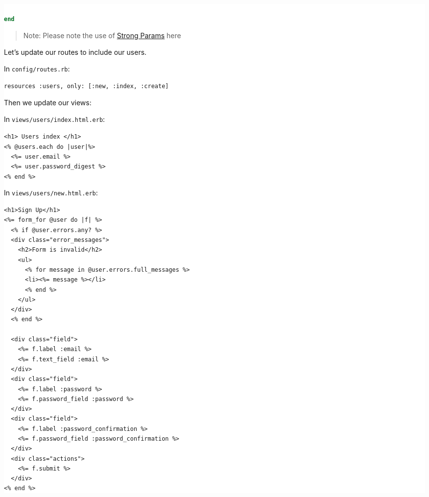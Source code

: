 ```ruby

end
```
> Note: Please note the use of [Strong Params](http://edgeguides.rubyonrails.org/action_controller_overview.html#strong-parameters) here

Let’s update our routes to include our users.

In `config/routes.rb`:

```
resources :users, only: [:new, :index, :create]
```

Then we update our views:

In `views/users/index.html.erb`:

```erb
<h1> Users index </h1>
<% @users.each do |user|%>
  <%= user.email %>
  <%= user.password_digest %>
<% end %>
```

In `views/users/new.html.erb`:

```
<h1>Sign Up</h1>
<%= form_for @user do |f| %>
  <% if @user.errors.any? %>
  <div class="error_messages">
    <h2>Form is invalid</h2>
    <ul>
      <% for message in @user.errors.full_messages %>
      <li><%= message %></li>
      <% end %>
    </ul>
  </div>
  <% end %>

  <div class="field">
    <%= f.label :email %>
    <%= f.text_field :email %>
  </div>
  <div class="field">
    <%= f.label :password %>
    <%= f.password_field :password %>
  </div>
  <div class="field">
    <%= f.label :password_confirmation %>
    <%= f.password_field :password_confirmation %>
  </div>
  <div class="actions">
    <%= f.submit %>
  </div>
<% end %>
```
